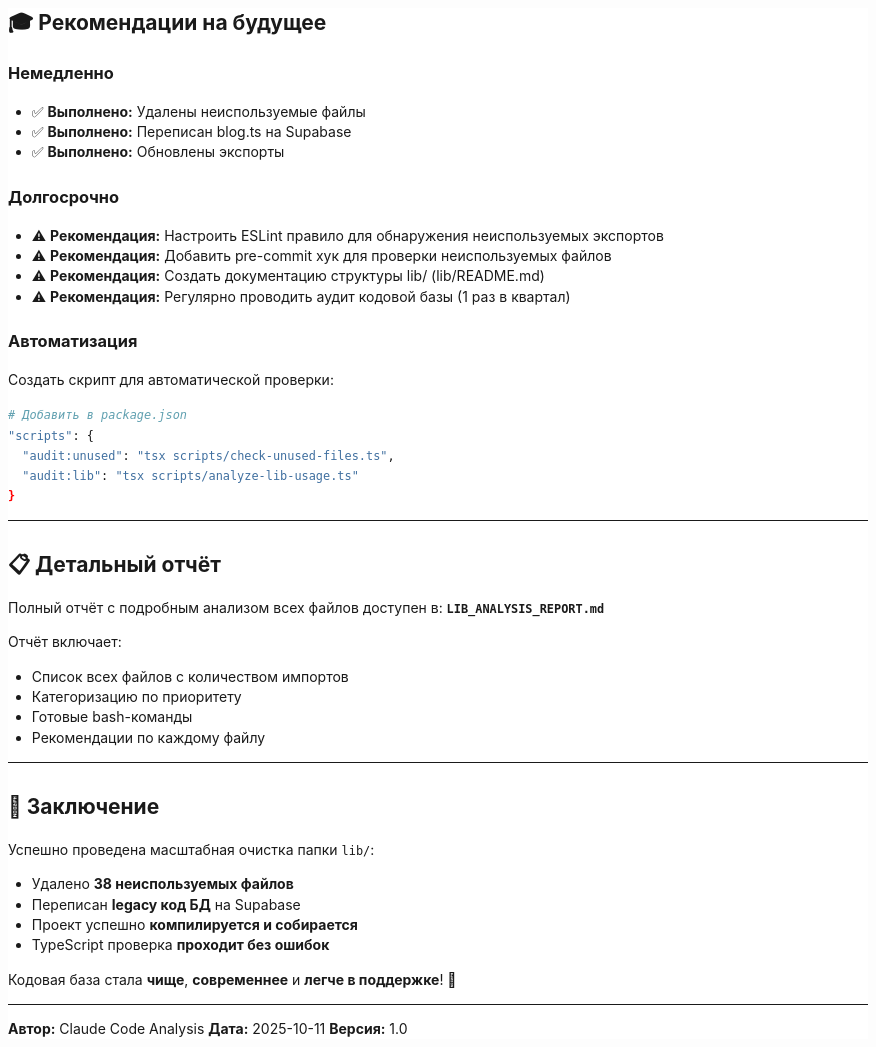 
## 🎓 Рекомендации на будущее

### Немедленно

- ✅ **Выполнено:** Удалены неиспользуемые файлы
- ✅ **Выполнено:** Переписан blog.ts на Supabase
- ✅ **Выполнено:** Обновлены экспорты

### Долгосрочно

- ⚠️ **Рекомендация:** Настроить ESLint правило для обнаружения неиспользуемых
  экспортов
- ⚠️ **Рекомендация:** Добавить pre-commit хук для проверки неиспользуемых
  файлов
- ⚠️ **Рекомендация:** Создать документацию структуры lib/ (lib/README.md)
- ⚠️ **Рекомендация:** Регулярно проводить аудит кодовой базы (1 раз в квартал)

### Автоматизация

Создать скрипт для автоматической проверки:

```bash
# Добавить в package.json
"scripts": {
  "audit:unused": "tsx scripts/check-unused-files.ts",
  "audit:lib": "tsx scripts/analyze-lib-usage.ts"
}
```

---

## 📋 Детальный отчёт

Полный отчёт с подробным анализом всех файлов доступен в:
**`LIB_ANALYSIS_REPORT.md`**

Отчёт включает:

- Список всех файлов с количеством импортов
- Категоризацию по приоритету
- Готовые bash-команды
- Рекомендации по каждому файлу

---

## 🙏 Заключение

Успешно проведена масштабная очистка папки `lib/`:

- Удалено **38 неиспользуемых файлов**
- Переписан **legacy код БД** на Supabase
- Проект успешно **компилируется и собирается**
- TypeScript проверка **проходит без ошибок**

Кодовая база стала **чище**, **современнее** и **легче в поддержке**! 🎉

---

**Автор:** Claude Code Analysis **Дата:** 2025-10-11 **Версия:** 1.0
